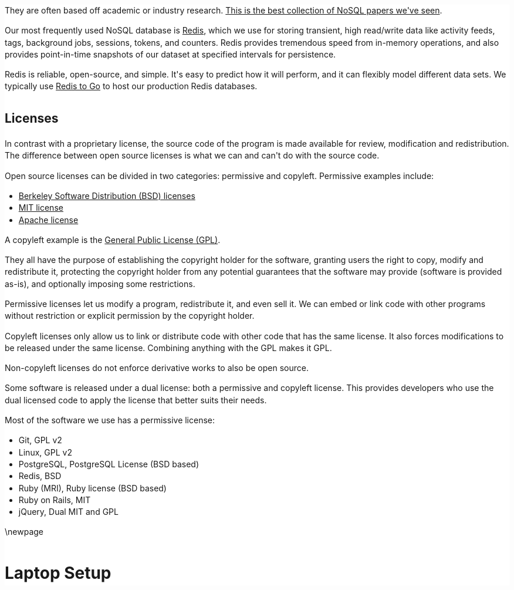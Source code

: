They are often based off academic or industry research. [This is the best collection of NoSQL papers we've seen](http://nosqlsummer.org/papers).

Our most frequently used NoSQL database is [Redis](http://redis.io/), which we use for storing transient, high read/write data like activity feeds, tags, background jobs, sessions, tokens, and counters. Redis provides tremendous speed from in-memory operations, and also provides point-in-time snapshots of our dataset at specified intervals for persistence.

Redis is reliable, open-source, and simple. It's easy to predict how it will perform, and it can flexibly model different data sets. We typically use [Redis to Go](https://redistogo.com/) to host our production Redis databases.

## Licenses

In contrast with a proprietary license, the source code of the program is made available for review, modification and redistribution. The difference between open source licenses is what we can and can't do with the source code.

Open source licenses can be divided in two categories: permissive and copyleft. Permissive examples include:

- [Berkeley Software Distribution (BSD) licenses](http://en.wikipedia.org/wiki/BSD_licenses)
- [MIT license](http://en.wikipedia.org/wiki/MIT_License)
- [Apache license](http://en.wikipedia.org/wiki/Apache_License)

A copyleft example is the [General Public License (GPL)](GNU_General_Public_License).

They all have the purpose of establishing the copyright holder for the software, granting users the right to copy, modify and redistribute it, protecting the copyright holder from any potential guarantees that the software may provide (software is provided as-is), and optionally imposing some restrictions.

Permissive licenses let us modify a program, redistribute it, and even sell it. We can embed or link code with other programs without restriction or explicit permission by the copyright holder.

Copyleft licenses only allow us to link or distribute code with other code that has the same license. It also forces modifications to be released under the same license. Combining anything with the GPL makes it GPL.

Non-copyleft licenses do not enforce derivative works to also be open source.

Some software is released under a dual license: both a permissive and copyleft license. This provides developers who use the dual licensed code to apply the license that better suits their needs.

Most of the software we use has a permissive license:
- Git, GPL v2
- Linux, GPL v2
- PostgreSQL, PostgreSQL License (BSD based)
- Redis, BSD
- Ruby (MRI), Ruby license (BSD based)
- Ruby on Rails, MIT
- jQuery, Dual MIT and GPL
 
 \newpage

# Laptop Setup
